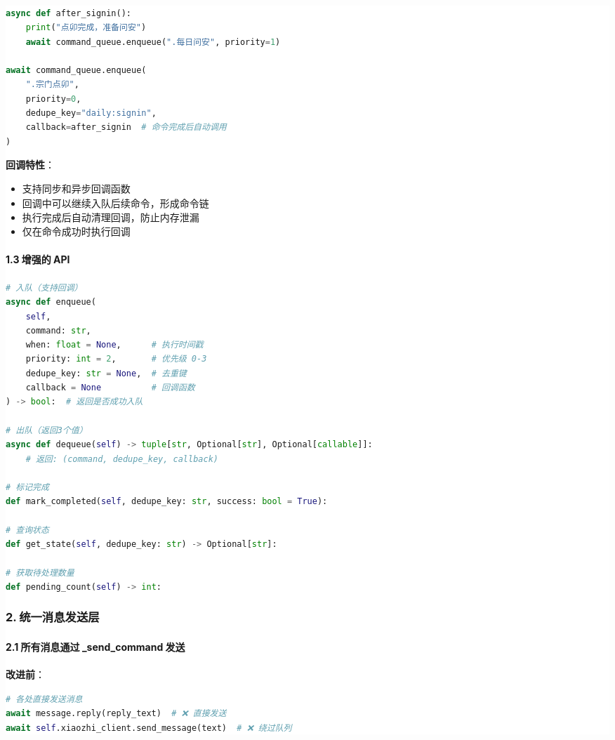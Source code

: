 ```python
async def after_signin():
    print("点卯完成，准备问安")
    await command_queue.enqueue(".每日问安", priority=1)

await command_queue.enqueue(
    ".宗门点卯",
    priority=0,
    dedupe_key="daily:signin",
    callback=after_signin  # 命令完成后自动调用
)
```

**回调特性**：
- 支持同步和异步回调函数
- 回调中可以继续入队后续命令，形成命令链
- 执行完成后自动清理回调，防止内存泄漏
- 仅在命令成功时执行回调

#### 1.3 增强的 API

```python
# 入队（支持回调）
async def enqueue(
    self, 
    command: str, 
    when: float = None,      # 执行时间戳
    priority: int = 2,       # 优先级 0-3
    dedupe_key: str = None,  # 去重键
    callback = None          # 回调函数
) -> bool:  # 返回是否成功入队

# 出队（返回3个值）
async def dequeue(self) -> tuple[str, Optional[str], Optional[callable]]:
    # 返回: (command, dedupe_key, callback)

# 标记完成
def mark_completed(self, dedupe_key: str, success: bool = True):

# 查询状态
def get_state(self, dedupe_key: str) -> Optional[str]:

# 获取待处理数量
def pending_count(self) -> int:
```

### 2. 统一消息发送层

#### 2.1 所有消息通过 _send_command 发送

**改进前**：
```python
# 各处直接发送消息
await message.reply(reply_text)  # ❌ 直接发送
await self.xiaozhi_client.send_message(text)  # ❌ 绕过队列
```
